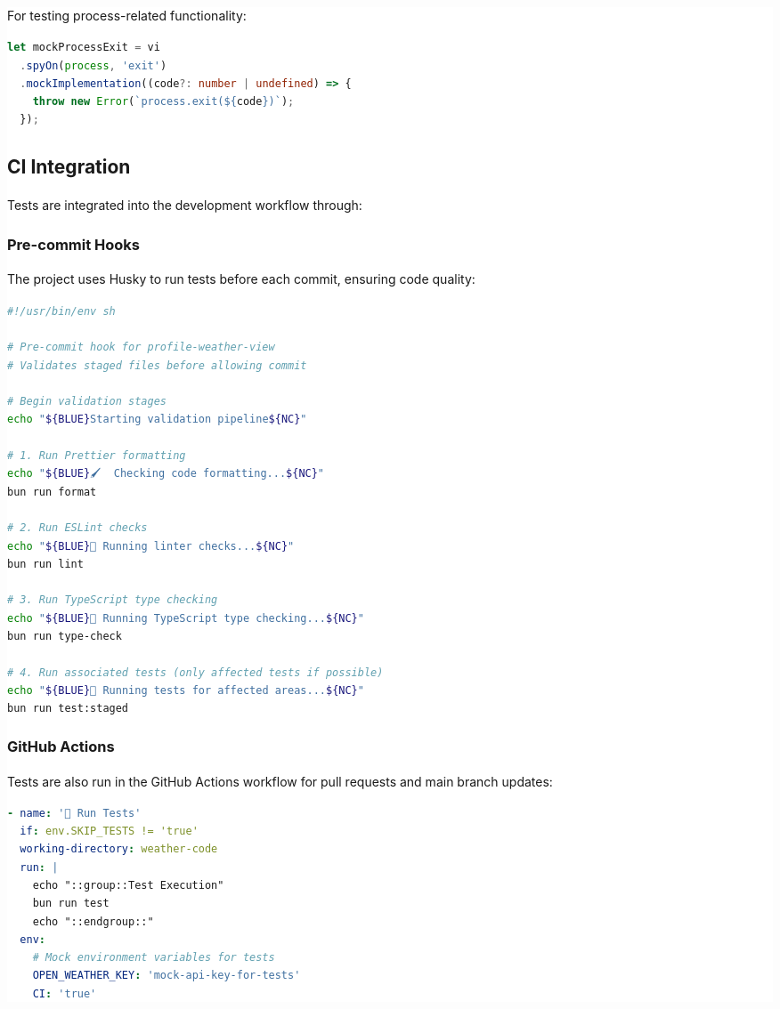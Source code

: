 For testing process-related functionality:

```typescript
let mockProcessExit = vi
  .spyOn(process, 'exit')
  .mockImplementation((code?: number | undefined) => {
    throw new Error(`process.exit(${code})`);
  });
```

## CI Integration

Tests are integrated into the development workflow through:

### Pre-commit Hooks

The project uses Husky to run tests before each commit, ensuring code quality:

```bash
#!/usr/bin/env sh

# Pre-commit hook for profile-weather-view
# Validates staged files before allowing commit

# Begin validation stages
echo "${BLUE}Starting validation pipeline${NC}"

# 1. Run Prettier formatting
echo "${BLUE}🖌️  Checking code formatting...${NC}"
bun run format

# 2. Run ESLint checks
echo "${BLUE}🧹 Running linter checks...${NC}"
bun run lint

# 3. Run TypeScript type checking
echo "${BLUE}📘 Running TypeScript type checking...${NC}"
bun run type-check

# 4. Run associated tests (only affected tests if possible)
echo "${BLUE}🧪 Running tests for affected areas...${NC}"
bun run test:staged
```

### GitHub Actions

Tests are also run in the GitHub Actions workflow for pull requests and main branch updates:

```yaml
- name: '🧪 Run Tests'
  if: env.SKIP_TESTS != 'true'
  working-directory: weather-code
  run: |
    echo "::group::Test Execution"
    bun run test
    echo "::endgroup::"
  env:
    # Mock environment variables for tests
    OPEN_WEATHER_KEY: 'mock-api-key-for-tests'
    CI: 'true'
```
